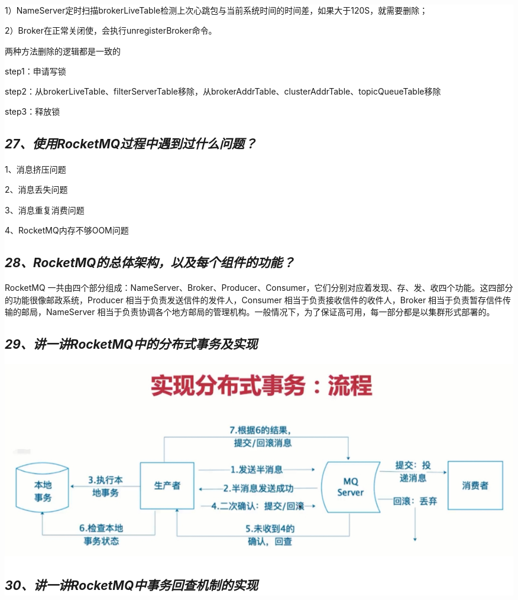1）NameServer定时扫描brokerLiveTable检测上次心跳包与当前系统时间的时间差，如果大于120S，就需要删除；

2）Broker在正常关闭使，会执行unregisterBroker命令。

两种方法删除的逻辑都是一致的 

step1：申请写锁

step2：从brokerLiveTable、filterServerTable移除，从brokerAddrTable、clusterAddrTable、topicQueueTable移除

step3：释放锁

## ***27、使用RocketMQ过程中遇到过什么问题？***

1、消息挤压问题

2、消息丢失问题

3、消息重复消费问题

 4、RocketMQ内存不够OOM问题

## ***28、RocketMQ的总体架构，以及每个组件的功能？***

RocketMQ 一共由四个部分组成：NameServer、Broker、Producer、Consumer，它们分别对应着发现、存、发、收四个功能。这四部分的功能很像邮政系统，Producer 相当于负责发送信件的发件人，Consumer 相当于负责接收信件的收件人，Broker 相当于负责暂存信件传输的邮局，NameServer 相当于负责协调各个地方邮局的管理机构。一般情况下，为了保证高可用，每一部分都是以集群形式部署的。

## ***29、讲一讲RocketMQ中的分布式事务及实现***

![img](../images/wps7.png) 

## ***30、讲一讲RocketMQ中事务回查机制的实现***
